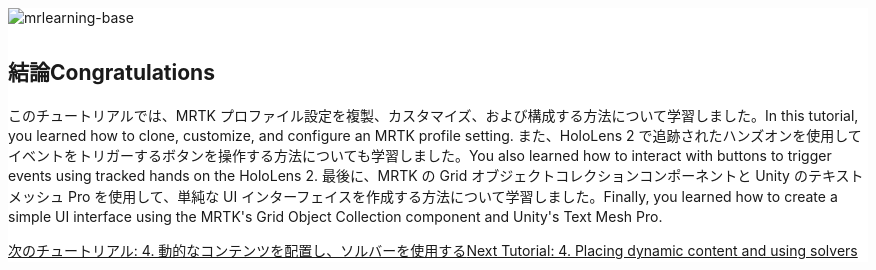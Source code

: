 ![mrlearning-base](images/mrlearning-base/tutorial2-section4-step1-2.png)

## <a name="congratulations"></a><span data-ttu-id="4d7bd-285">結論</span><span class="sxs-lookup"><span data-stu-id="4d7bd-285">Congratulations</span></span>

<span data-ttu-id="4d7bd-286">このチュートリアルでは、MRTK プロファイル設定を複製、カスタマイズ、および構成する方法について学習しました。</span><span class="sxs-lookup"><span data-stu-id="4d7bd-286">In this tutorial, you learned how to clone, customize, and configure an MRTK profile setting.</span></span> <span data-ttu-id="4d7bd-287">また、HoloLens 2 で追跡されたハンズオンを使用してイベントをトリガーするボタンを操作する方法についても学習しました。</span><span class="sxs-lookup"><span data-stu-id="4d7bd-287">You also learned how to interact with buttons to trigger events using tracked hands on the HoloLens 2.</span></span> <span data-ttu-id="4d7bd-288">最後に、MRTK の Grid オブジェクトコレクションコンポーネントと Unity のテキストメッシュ Pro を使用して、単純な UI インターフェイスを作成する方法について学習しました。</span><span class="sxs-lookup"><span data-stu-id="4d7bd-288">Finally, you learned how to create a simple UI interface using the MRTK's Grid Object Collection component and Unity's Text Mesh Pro.</span></span>

[<span data-ttu-id="4d7bd-289">次のチュートリアル: 4. 動的なコンテンツを配置し、ソルバーを使用する</span><span class="sxs-lookup"><span data-stu-id="4d7bd-289">Next Tutorial: 4. Placing dynamic content and using solvers</span></span>](mrlearning-base-ch3.md)
